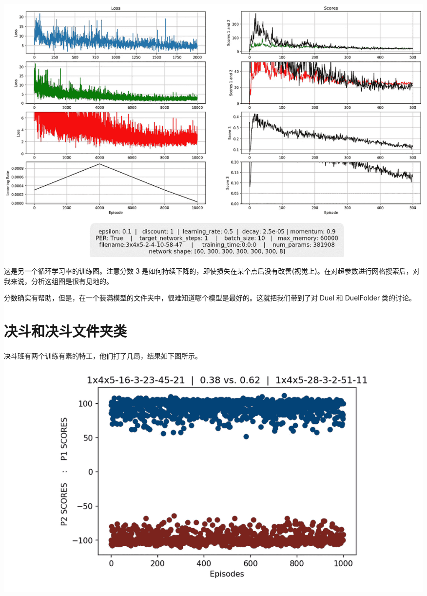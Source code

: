 ![](img/c3739c12114604af54f5d651cc675668.png)

这是另一个循环学习率的训练图。注意分数 3 是如何持续下降的，即使损失在某个点后没有改善(视觉上)。在对超参数进行网格搜索后，对我来说，分析这组图是很有见地的。

分数确实有帮助，但是，在一个装满模型的文件夹中，很难知道哪个模型是最好的。这就把我们带到了对 Duel 和 DuelFolder 类的讨论。

# 决斗和决斗文件夹类

决斗班有两个训练有素的特工，他们打了几局，结果如下图所示。

![](img/5ab4e442ff19cee5ba1c7ef01d2d9f26.png)
